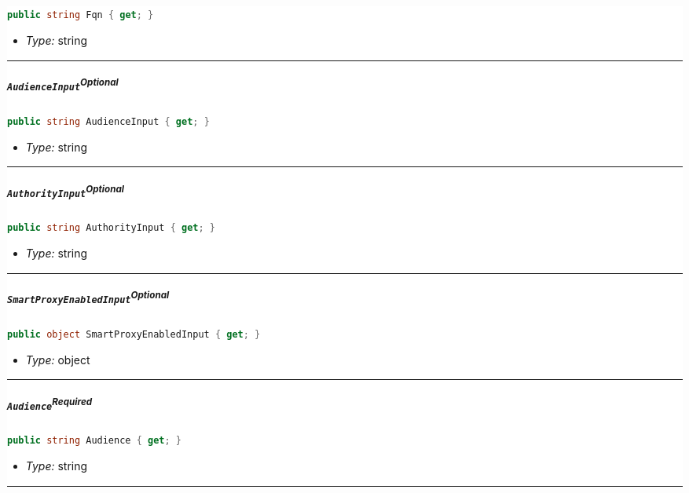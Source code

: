 ```csharp
public string Fqn { get; }
```

- *Type:* string

---

##### `AudienceInput`<sup>Optional</sup> <a name="AudienceInput" id="@cdktf/provider-azurerm.healthcareService.HealthcareServiceAuthenticationConfigurationOutputReference.property.audienceInput"></a>

```csharp
public string AudienceInput { get; }
```

- *Type:* string

---

##### `AuthorityInput`<sup>Optional</sup> <a name="AuthorityInput" id="@cdktf/provider-azurerm.healthcareService.HealthcareServiceAuthenticationConfigurationOutputReference.property.authorityInput"></a>

```csharp
public string AuthorityInput { get; }
```

- *Type:* string

---

##### `SmartProxyEnabledInput`<sup>Optional</sup> <a name="SmartProxyEnabledInput" id="@cdktf/provider-azurerm.healthcareService.HealthcareServiceAuthenticationConfigurationOutputReference.property.smartProxyEnabledInput"></a>

```csharp
public object SmartProxyEnabledInput { get; }
```

- *Type:* object

---

##### `Audience`<sup>Required</sup> <a name="Audience" id="@cdktf/provider-azurerm.healthcareService.HealthcareServiceAuthenticationConfigurationOutputReference.property.audience"></a>

```csharp
public string Audience { get; }
```

- *Type:* string

---
